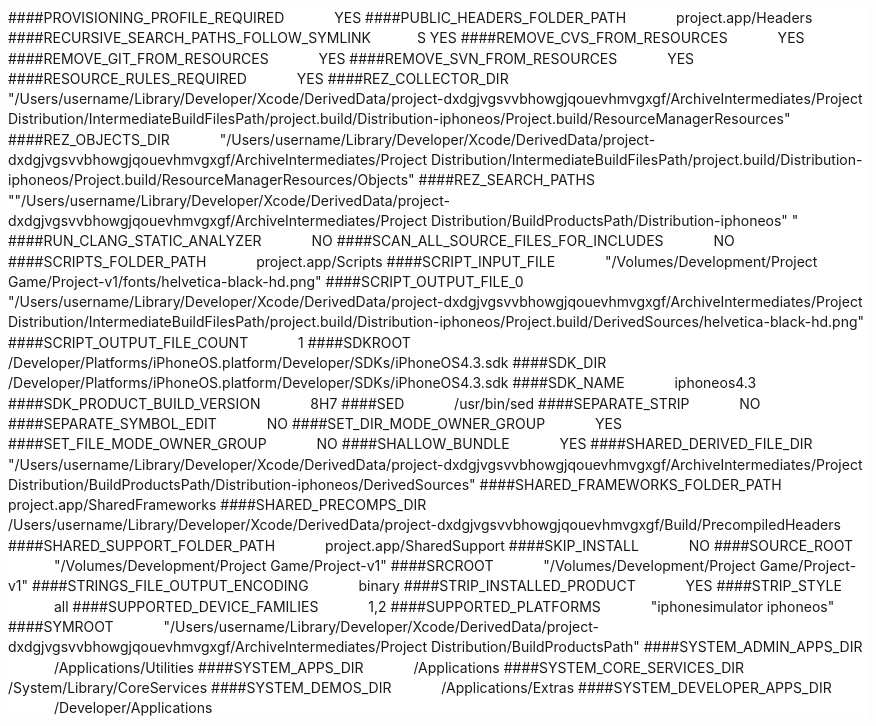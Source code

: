 ####PROVISIONING_PROFILE_REQUIRED        &emsp;&emsp;&emsp; YES
####PUBLIC_HEADERS_FOLDER_PATH           &emsp;&emsp;&emsp; project.app/Headers
####RECURSIVE_SEARCH_PATHS_FOLLOW_SYMLINK&emsp;&emsp;&emsp; S   YES
####REMOVE_CVS_FROM_RESOURCES            &emsp;&emsp;&emsp; YES
####REMOVE_GIT_FROM_RESOURCES            &emsp;&emsp;&emsp; YES
####REMOVE_SVN_FROM_RESOURCES            &emsp;&emsp;&emsp; YES
####RESOURCE_RULES_REQUIRED              &emsp;&emsp;&emsp; YES
####REZ_COLLECTOR_DIR                    &emsp;&emsp;&emsp; "/Users/username/Library/Developer/Xcode/DerivedData/project-dxdgjvgsvvbhowgjqouevhmvgxgf/ArchiveIntermediates/Project Distribution/IntermediateBuildFilesPath/project.build/Distribution-iphoneos/Project.build/ResourceManagerResources"
####REZ_OBJECTS_DIR                      &emsp;&emsp;&emsp; "/Users/username/Library/Developer/Xcode/DerivedData/project-dxdgjvgsvvbhowgjqouevhmvgxgf/ArchiveIntermediates/Project Distribution/IntermediateBuildFilesPath/project.build/Distribution-iphoneos/Project.build/ResourceManagerResources/Objects"
####REZ_SEARCH_PATHS                     &emsp;&emsp;&emsp; "\"/Users/username/Library/Developer/Xcode/DerivedData/project-dxdgjvgsvvbhowgjqouevhmvgxgf/ArchiveIntermediates/Project Distribution/BuildProductsPath/Distribution-iphoneos\" "
####RUN_CLANG_STATIC_ANALYZER            &emsp;&emsp;&emsp; NO
####SCAN_ALL_SOURCE_FILES_FOR_INCLUDES   &emsp;&emsp;&emsp; NO
####SCRIPTS_FOLDER_PATH                  &emsp;&emsp;&emsp; project.app/Scripts
####SCRIPT_INPUT_FILE                    &emsp;&emsp;&emsp; "/Volumes/Development/Project Game/Project-v1/fonts/helvetica-black-hd.png"
####SCRIPT_OUTPUT_FILE_0                 &emsp;&emsp;&emsp; "/Users/username/Library/Developer/Xcode/DerivedData/project-dxdgjvgsvvbhowgjqouevhmvgxgf/ArchiveIntermediates/Project Distribution/IntermediateBuildFilesPath/project.build/Distribution-iphoneos/Project.build/DerivedSources/helvetica-black-hd.png"
####SCRIPT_OUTPUT_FILE_COUNT             &emsp;&emsp;&emsp; 1
####SDKROOT                              &emsp;&emsp;&emsp; /Developer/Platforms/iPhoneOS.platform/Developer/SDKs/iPhoneOS4.3.sdk
####SDK_DIR                              &emsp;&emsp;&emsp; /Developer/Platforms/iPhoneOS.platform/Developer/SDKs/iPhoneOS4.3.sdk
####SDK_NAME                             &emsp;&emsp;&emsp; iphoneos4.3
####SDK_PRODUCT_BUILD_VERSION            &emsp;&emsp;&emsp; 8H7
####SED                                  &emsp;&emsp;&emsp; /usr/bin/sed
####SEPARATE_STRIP                       &emsp;&emsp;&emsp; NO
####SEPARATE_SYMBOL_EDIT                 &emsp;&emsp;&emsp; NO
####SET_DIR_MODE_OWNER_GROUP            &emsp;&emsp;&emsp; YES
####SET_FILE_MODE_OWNER_GROUP           &emsp;&emsp;&emsp; NO
####SHALLOW_BUNDLE                      &emsp;&emsp;&emsp; YES
####SHARED_DERIVED_FILE_DIR             &emsp;&emsp;&emsp; "/Users/username/Library/Developer/Xcode/DerivedData/project-dxdgjvgsvvbhowgjqouevhmvgxgf/ArchiveIntermediates/Project Distribution/BuildProductsPath/Distribution-iphoneos/DerivedSources"
####SHARED_FRAMEWORKS_FOLDER_PATH       &emsp;&emsp;&emsp; project.app/SharedFrameworks
####SHARED_PRECOMPS_DIR                 &emsp;&emsp;&emsp; /Users/username/Library/Developer/Xcode/DerivedData/project-dxdgjvgsvvbhowgjqouevhmvgxgf/Build/PrecompiledHeaders
####SHARED_SUPPORT_FOLDER_PATH          &emsp;&emsp;&emsp; project.app/SharedSupport
####SKIP_INSTALL                        &emsp;&emsp;&emsp; NO
####SOURCE_ROOT                         &emsp;&emsp;&emsp; "/Volumes/Development/Project Game/Project-v1"
####SRCROOT                             &emsp;&emsp;&emsp; "/Volumes/Development/Project Game/Project-v1"
####STRINGS_FILE_OUTPUT_ENCODING        &emsp;&emsp;&emsp; binary
####STRIP_INSTALLED_PRODUCT             &emsp;&emsp;&emsp; YES
####STRIP_STYLE                         &emsp;&emsp;&emsp; all
####SUPPORTED_DEVICE_FAMILIES           &emsp;&emsp;&emsp; 1,2
####SUPPORTED_PLATFORMS                 &emsp;&emsp;&emsp; "iphonesimulator iphoneos"
####SYMROOT                             &emsp;&emsp;&emsp; "/Users/username/Library/Developer/Xcode/DerivedData/project-dxdgjvgsvvbhowgjqouevhmvgxgf/ArchiveIntermediates/Project Distribution/BuildProductsPath"
####SYSTEM_ADMIN_APPS_DIR               &emsp;&emsp;&emsp; /Applications/Utilities
####SYSTEM_APPS_DIR                     &emsp;&emsp;&emsp; /Applications
####SYSTEM_CORE_SERVICES_DIR            &emsp;&emsp;&emsp; /System/Library/CoreServices
####SYSTEM_DEMOS_DIR                    &emsp;&emsp;&emsp; /Applications/Extras
####SYSTEM_DEVELOPER_APPS_DIR           &emsp;&emsp;&emsp; /Developer/Applications